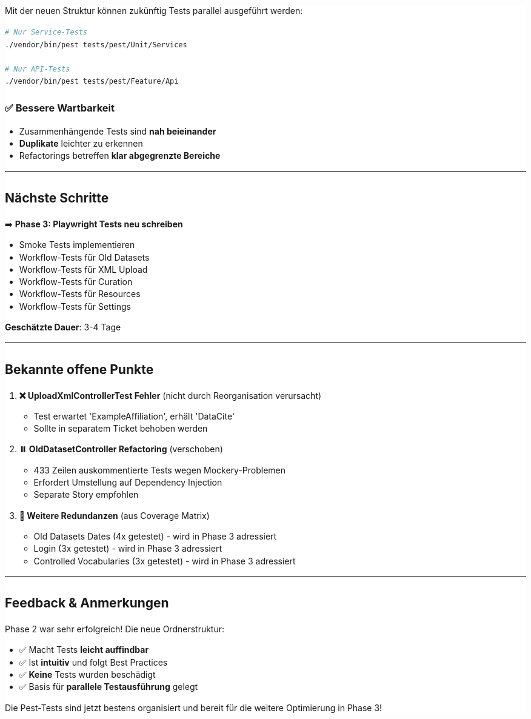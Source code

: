 Mit der neuen Struktur können zukünftig Tests parallel ausgeführt werden:

```bash
# Nur Service-Tests
./vendor/bin/pest tests/pest/Unit/Services

# Nur API-Tests
./vendor/bin/pest tests/pest/Feature/Api
```

### ✅ Bessere Wartbarkeit

- Zusammenhängende Tests sind **nah beieinander**
- **Duplikate** leichter zu erkennen
- Refactorings betreffen **klar abgegrenzte Bereiche**

---

## Nächste Schritte

➡️ **Phase 3: Playwright Tests neu schreiben**
- Smoke Tests implementieren
- Workflow-Tests für Old Datasets
- Workflow-Tests für XML Upload
- Workflow-Tests für Curation
- Workflow-Tests für Resources
- Workflow-Tests für Settings

**Geschätzte Dauer**: 3-4 Tage

---

## Bekannte offene Punkte

1. **❌ UploadXmlControllerTest Fehler** (nicht durch Reorganisation verursacht)
   - Test erwartet 'ExampleAffiliation', erhält 'DataCite'
   - Sollte in separatem Ticket behoben werden

2. **⏸️ OldDatasetController Refactoring** (verschoben)
   - 433 Zeilen auskommentierte Tests wegen Mockery-Problemen
   - Erfordert Umstellung auf Dependency Injection
   - Separate Story empfohlen

3. **🔄 Weitere Redundanzen** (aus Coverage Matrix)
   - Old Datasets Dates (4x getestet) - wird in Phase 3 adressiert
   - Login (3x getestet) - wird in Phase 3 adressiert
   - Controlled Vocabularies (3x getestet) - wird in Phase 3 adressiert

---

## Feedback & Anmerkungen

Phase 2 war sehr erfolgreich! Die neue Ordnerstruktur:
- ✅ Macht Tests **leicht auffindbar**
- ✅ Ist **intuitiv** und folgt Best Practices
- ✅ **Keine** Tests wurden beschädigt
- ✅ Basis für **parallele Testausführung** gelegt

Die Pest-Tests sind jetzt bestens organisiert und bereit für die weitere Optimierung in Phase 3!

